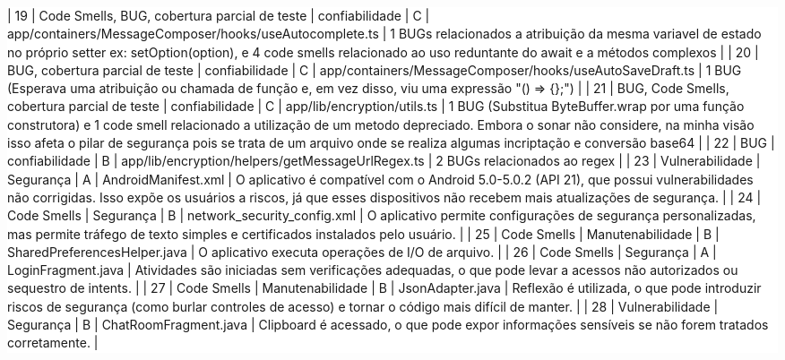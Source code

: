 | 19          | Code Smells, BUG, cobertura parcial de teste | confiabilidade               | C                    | app/containers/MessageComposer/hooks/useAutocomplete.ts                                                                                                                    | 1 BUGs relacionados a atribuição da mesma variavel de estado no próprio setter ex: setOption(option), e 4 code smells relacionado ao uso reduntante do await e a métodos complexos                                                                                                                  |
| 20          | BUG, cobertura parcial de teste              | confiabilidade               | C                    | app/containers/MessageComposer/hooks/useAutoSaveDraft.ts                                                                                                                   | 1 BUG (Esperava uma atribuição ou chamada de função e, em vez disso, viu uma expressão "() => {};")                                                                                                                                                                                                |
| 21          | BUG, Code Smells, cobertura parcial de teste | confiabilidade               | C                    | app/lib/encryption/utils.ts                                                                                                                                                | 1 BUG (Substitua ByteBuffer.wrap por uma função construtora) e 1 code smell relacionado a utilização de um metodo depreciado. Embora o sonar não considere, na minha visão isso afeta o pilar de segurança pois se trata de um arquivo onde se realiza algumas incriptação e conversão base64 |
| 22          | BUG                                          | confiabilidade               | B                    | app/lib/encryption/helpers/getMessageUrlRegex.ts                                                                                                                           | 2 BUGs relacionados ao regex                                                                                                                                                                                                                                                                            |
| 23          | Vulnerabilidade                              | Segurança                   | A                    | AndroidManifest.xml                                                                                                                                                        | O aplicativo é compatível com o Android 5.0-5.0.2 (API 21), que possui vulnerabilidades não corrigidas. Isso expõe os usuários a riscos, já que esses dispositivos não recebem mais atualizações de segurança.                                                                                |
| 24          | Code Smells                                  | Segurança                   | B                    | network_security_config.xml                                                                                                                                                | O aplicativo permite configurações de segurança personalizadas, mas permite tráfego de texto simples e certificados instalados pelo usuário.                                                                                                                                                       |
| 25          | Code Smells                                  | Manutenabilidade             | B                    | SharedPreferencesHelper.java                                                                                                                                               | O aplicativo executa operações de I/O de arquivo.                                                                                                                                                                                                                                                     |
| 26          | Code Smells                                  | Segurança                   | A                    | LoginFragment.java                                                                                                                                                         | Atividades são iniciadas sem verificações adequadas, o que pode levar a acessos não autorizados ou sequestro de intents.                                                                                                                                                                            |
| 27          | Code Smells                                  | Manutenabilidade             | B                    | JsonAdapter.java                                                                                                                                                           | Reflexão é utilizada, o que pode introduzir riscos de segurança (como burlar controles de acesso) e tornar o código mais difícil de manter.                                                                                                                                                        |
| 28          | Vulnerabilidade                              | Segurança                   | B                    | ChatRoomFragment.java                                                                                                                                                      | Clipboard é acessado, o que pode expor informações sensíveis se não forem tratados corretamente.                                                                                                                                                                                                   |